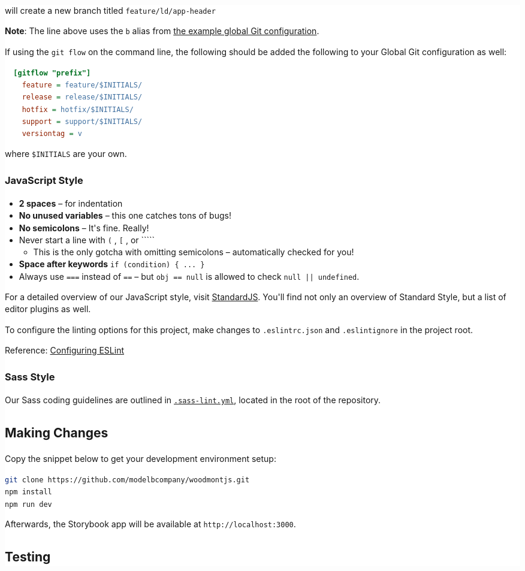 will create a new branch titled `feature/ld/app-header`

**Note**: The line above uses the `b` alias from [the example global Git configuration][1].

If using the `git flow` on the command line, the following should be added the
following to your Global Git configuration as well:

```ini
  [gitflow "prefix"]
    feature = feature/$INITIALS/
    release = release/$INITIALS/
    hotfix = hotfix/$INITIALS/
    support = support/$INITIALS/
    versiontag = v
```

where `$INITIALS` are your own.

[1]: ./.gitconfig

### JavaScript Style

- **2 spaces** – for indentation
- **No unused variables** – this one catches tons of bugs!
- **No semicolons** – It's fine. Really!
- Never start a line with `(` , `[` , or `````
  - This is the only gotcha with omitting semicolons – automatically checked for you!
- **Space after keywords** `if (condition) { ... }`
- Always use `===` instead of `==` – but `obj == null` is allowed to check `null || undefined`.

For a detailed overview of our JavaScript style, visit [StandardJS][1].
You'll find not only an overview of Standard Style, but a list of editor plugins
as well.

To configure the linting options for this project, make changes to
`.eslintrc.json` and `.eslintignore` in the project root.

Reference: [Configuring ESLint][2]

[1]: https://standardjs.com
[2]: https://eslint.org/docs/user-guide/configuring

### Sass Style

Our Sass coding guidelines are outlined in [`.sass-lint.yml`][1], located in the
root of the repository.

[1]: ../.sass-lint.yml

## Making Changes

Copy the snippet below to get your development environment setup:

```bash
git clone https://github.com/modelbcompany/woodmontjs.git
npm install
npm run dev
```

Afterwards, the Storybook app will be available at `http://localhost:3000`.

## Testing


[2]: http://michaelwales.com/articles/make-gitconfig-work-for-you/
[1]: https://github.com/ahmadawais/Emoji-Log
[1]: https://nvie.com/posts/a-successful-git-branching-model/
[2]: https://www.atlassian.com/git/tutorials/comparing-workflows/feature-branch-workflow
[1]: https://jestjs.io/
[2]: https://create-react-app.dev/docs/running-tests
[1]: https://mdxjs.com/
[2]: https://github.com/storybookjs/storybook/tree/master/addons/docs
[4]: https://jsdoc.app/
[1]: ./pull_request_template.md